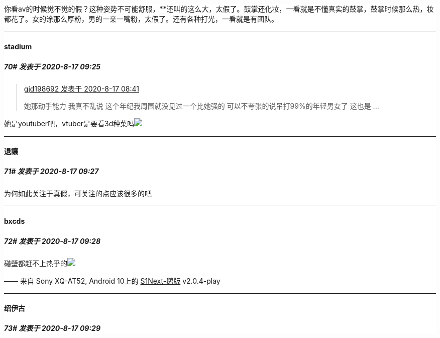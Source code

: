 
你看av的时候觉不觉的假？这种姿势不可能舒服，**还叫的这么大，太假了。鼓掌还化妆，一看就是不懂真实的鼓掌，鼓掌时候那么热，妆都花了。女的涂那么厚粉，男的一亲一嘴粉，太假了。还有各种打光，一看就是有团队。







*****

####  stadium  
##### 70#       发表于 2020-8-17 09:25



<blockquote><a href="httphttps://bbs.saraba1st.com/2b/forum.php?mod=redirect&amp;goto=findpost&amp;pid=48456920&amp;ptid=1955079" target="_blank">gjd198692 发表于 2020-8-17 08:41</a>

她那动手能力 我真不乱说 这个年纪我周围就没见过一个比她强的 可以不夸张的说吊打99%的年轻男女了 这也是 ...</blockquote>
她是youtuber吧，vtuber是要看3d种菜吗<img src="https://static.saraba1st.com/image/smiley/face2017/130.png" referrerpolicy="no-referrer">







*****

####  退讓  
##### 71#       发表于 2020-8-17 09:27




为何如此关注于真假，可关注的点应该很多的吧







*****

####  bxcds  
##### 72#       发表于 2020-8-17 09:28




碰壁都赶不上热乎的<img src="https://static.saraba1st.com/image/smiley/face2017/011.png" referrerpolicy="no-referrer">

—— 来自 Sony XQ-AT52, Android 10上的 [S1Next-鹅版](https://github.com/ykrank/S1-Next/releases) v2.0.4-play







*****

####  绍伊古  
##### 73#       发表于 2020-8-17 09:29
